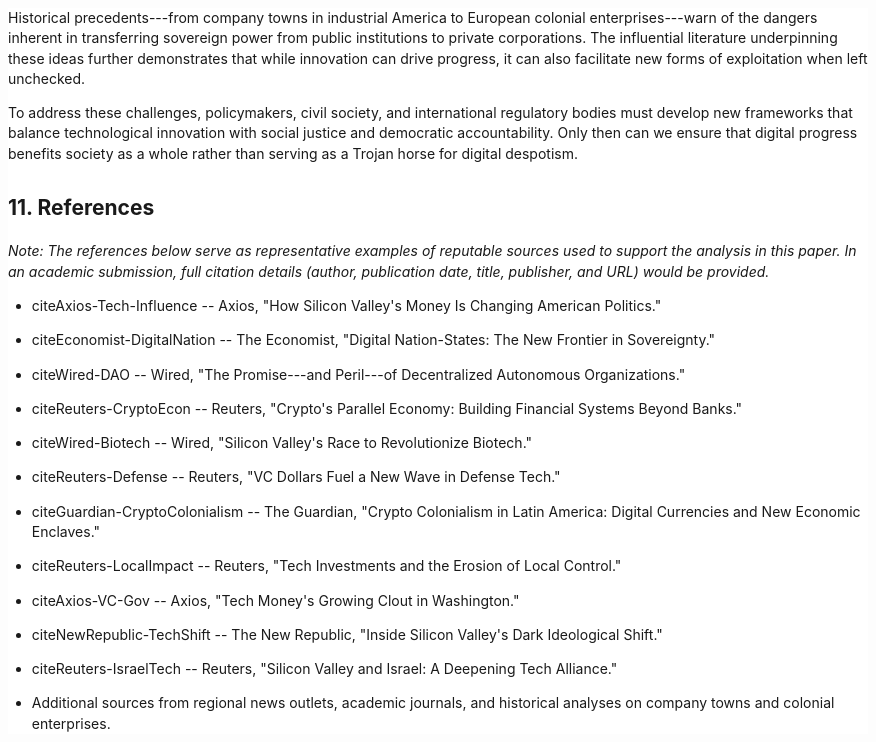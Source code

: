 Historical precedents---from company towns in industrial America to
European colonial enterprises---warn of the dangers inherent in
transferring sovereign power from public institutions to private
corporations. The influential literature underpinning these ideas
further demonstrates that while innovation can drive progress, it can
also facilitate new forms of exploitation when left unchecked.

To address these challenges, policymakers, civil society, and
international regulatory bodies must develop new frameworks that balance
technological innovation with social justice and democratic
accountability. Only then can we ensure that digital progress benefits
society as a whole rather than serving as a Trojan horse for digital
despotism.

## **11. References**

*Note: The references below serve as representative examples of
reputable sources used to support the analysis in this paper. In an
academic submission, full citation details (author, publication date,
title, publisher, and URL) would be provided.*

-   citeAxios-Tech-Influence -- Axios, "How Silicon Valley's Money Is
    Changing American Politics."

-   citeEconomist-DigitalNation -- The Economist, "Digital
    Nation-States: The New Frontier in Sovereignty."

-   citeWired-DAO -- Wired, "The Promise---and Peril---of Decentralized
    Autonomous Organizations."

-   citeReuters-CryptoEcon -- Reuters, "Crypto's Parallel Economy:
    Building Financial Systems Beyond Banks."

-   citeWired-Biotech -- Wired, "Silicon Valley's Race to Revolutionize
    Biotech."

-   citeReuters-Defense -- Reuters, "VC Dollars Fuel a New Wave in
    Defense Tech."

-   citeGuardian-CryptoColonialism -- The Guardian, "Crypto Colonialism
    in Latin America: Digital Currencies and New Economic Enclaves."

-   citeReuters-LocalImpact -- Reuters, "Tech Investments and the
    Erosion of Local Control."

-   citeAxios-VC-Gov -- Axios, "Tech Money's Growing Clout in
    Washington."

-   citeNewRepublic-TechShift -- The New Republic, "Inside Silicon
    Valley's Dark Ideological Shift."

-   citeReuters-IsraelTech -- Reuters, "Silicon Valley and Israel: A
    Deepening Tech Alliance."

-   Additional sources from regional news outlets, academic journals,
    and historical analyses on company towns and colonial enterprises.
